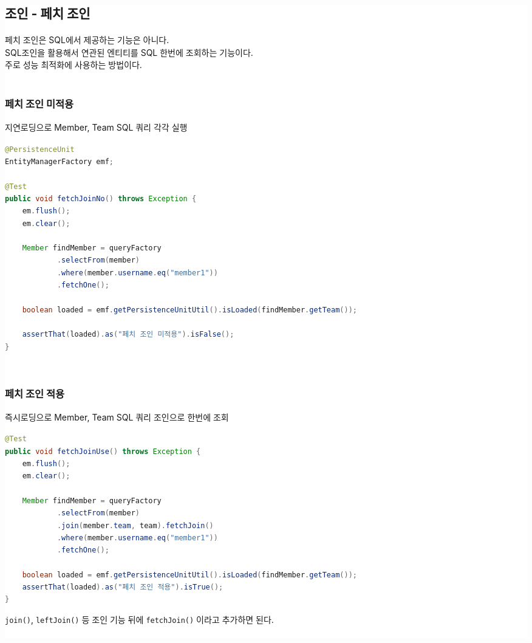 ## 조인 - 페치 조인
페치 조인은 SQL에서 제공하는 기능은 아니다.\
SQL조인을 활용해서 연관된 엔티티를 SQL 한번에 조회하는 기능이다.\
주로 성능 최적화에 사용하는 방법이다.
<br/>
<br/>

### 페치 조인 미적용
지연로딩으로 Member, Team SQL 쿼리 각각 실행
```java
@PersistenceUnit
EntityManagerFactory emf;

@Test
public void fetchJoinNo() throws Exception {
    em.flush();
    em.clear();
    
    Member findMember = queryFactory
            .selectFrom(member)
            .where(member.username.eq("member1"))
            .fetchOne();
    
    boolean loaded = emf.getPersistenceUnitUtil().isLoaded(findMember.getTeam());
    
    assertThat(loaded).as("페치 조인 미적용").isFalse();
}
```
<br/>

### 페치 조인 적용
즉시로딩으로 Member, Team SQL 쿼리 조인으로 한번에 조회
```java
@Test
public void fetchJoinUse() throws Exception {
    em.flush();
    em.clear();
    
    Member findMember = queryFactory
            .selectFrom(member)
            .join(member.team, team).fetchJoin()
            .where(member.username.eq("member1"))
            .fetchOne();
    
    boolean loaded = emf.getPersistenceUnitUtil().isLoaded(findMember.getTeam());
    assertThat(loaded).as("페치 조인 적용").isTrue();
}
```
`join()`, `leftJoin()` 등 조인 기능 뒤에 `fetchJoin()` 이라고 추가하면 된다.
<br/>
<br/>
